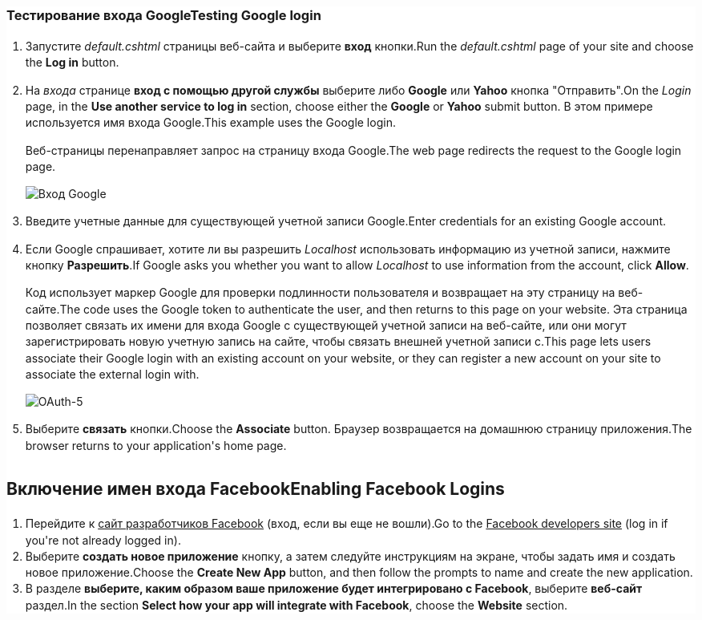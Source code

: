 ### <a name="testing-google-login"></a><span data-ttu-id="d86c2-138">Тестирование входа Google</span><span class="sxs-lookup"><span data-stu-id="d86c2-138">Testing Google login</span></span>

1. <span data-ttu-id="d86c2-139">Запустите *default.cshtml* страницы веб-сайта и выберите **вход** кнопки.</span><span class="sxs-lookup"><span data-stu-id="d86c2-139">Run the *default.cshtml* page of your site and choose the **Log in** button.</span></span>
2. <span data-ttu-id="d86c2-140">На *входа* странице **вход с помощью другой службы** выберите либо **Google** или **Yahoo** кнопка "Отправить".</span><span class="sxs-lookup"><span data-stu-id="d86c2-140">On the *Login* page, in the **Use another service to log in** section, choose either the **Google** or **Yahoo** submit button.</span></span> <span data-ttu-id="d86c2-141">В этом примере используется имя входа Google.</span><span class="sxs-lookup"><span data-stu-id="d86c2-141">This example uses the Google login.</span></span> 

    <span data-ttu-id="d86c2-142">Веб-страницы перенаправляет запрос на страницу входа Google.</span><span class="sxs-lookup"><span data-stu-id="d86c2-142">The web page redirects the request to the Google login page.</span></span>

    ![Вход Google](enabling-login-from-external-sites-in-an-aspnet-web-pages-site/_static/image2.png)
3. <span data-ttu-id="d86c2-144">Введите учетные данные для существующей учетной записи Google.</span><span class="sxs-lookup"><span data-stu-id="d86c2-144">Enter credentials for an existing Google account.</span></span>
4. <span data-ttu-id="d86c2-145">Если Google спрашивает, хотите ли вы разрешить *Localhost* использовать информацию из учетной записи, нажмите кнопку **Разрешить**.</span><span class="sxs-lookup"><span data-stu-id="d86c2-145">If Google asks you whether you want to allow *Localhost* to use information from the account, click **Allow**.</span></span>

    <span data-ttu-id="d86c2-146">Код использует маркер Google для проверки подлинности пользователя и возвращает на эту страницу на веб-сайте.</span><span class="sxs-lookup"><span data-stu-id="d86c2-146">The code uses the Google token to authenticate the user, and then returns to this page on your website.</span></span> <span data-ttu-id="d86c2-147">Эта страница позволяет связать их имени для входа Google с существующей учетной записи на веб-сайте, или они могут зарегистрировать новую учетную запись на сайте, чтобы связать внешней учетной записи с.</span><span class="sxs-lookup"><span data-stu-id="d86c2-147">This page lets users associate their Google login with an existing account on your website, or they can register a new account on your site to associate the external login with.</span></span>

    ![OAuth-5](enabling-login-from-external-sites-in-an-aspnet-web-pages-site/_static/image3.png)
5. <span data-ttu-id="d86c2-149">Выберите **связать** кнопки.</span><span class="sxs-lookup"><span data-stu-id="d86c2-149">Choose the **Associate** button.</span></span> <span data-ttu-id="d86c2-150">Браузер возвращается на домашнюю страницу приложения.</span><span class="sxs-lookup"><span data-stu-id="d86c2-150">The browser returns to your application's home page.</span></span>

<a id="To_enable_Facebook_logins"></a>
## <a name="enabling-facebook-logins"></a><span data-ttu-id="d86c2-151">Включение имен входа Facebook</span><span class="sxs-lookup"><span data-stu-id="d86c2-151">Enabling Facebook Logins</span></span>

1. <span data-ttu-id="d86c2-152">Перейдите к [сайт разработчиков Facebook](https://developers.facebook.com/apps) (вход, если вы еще не вошли).</span><span class="sxs-lookup"><span data-stu-id="d86c2-152">Go to the [Facebook developers site](https://developers.facebook.com/apps) (log in if you're not already logged in).</span></span>
2. <span data-ttu-id="d86c2-153">Выберите **создать новое приложение** кнопку, а затем следуйте инструкциям на экране, чтобы задать имя и создать новое приложение.</span><span class="sxs-lookup"><span data-stu-id="d86c2-153">Choose the **Create New App** button, and then follow the prompts to name and create the new application.</span></span>
3. <span data-ttu-id="d86c2-154">В разделе **выберите, каким образом ваше приложение будет интегрировано с Facebook**, выберите **веб-сайт** раздел.</span><span class="sxs-lookup"><span data-stu-id="d86c2-154">In the section **Select how your app will integrate with Facebook**, choose the **Website** section.</span></span>